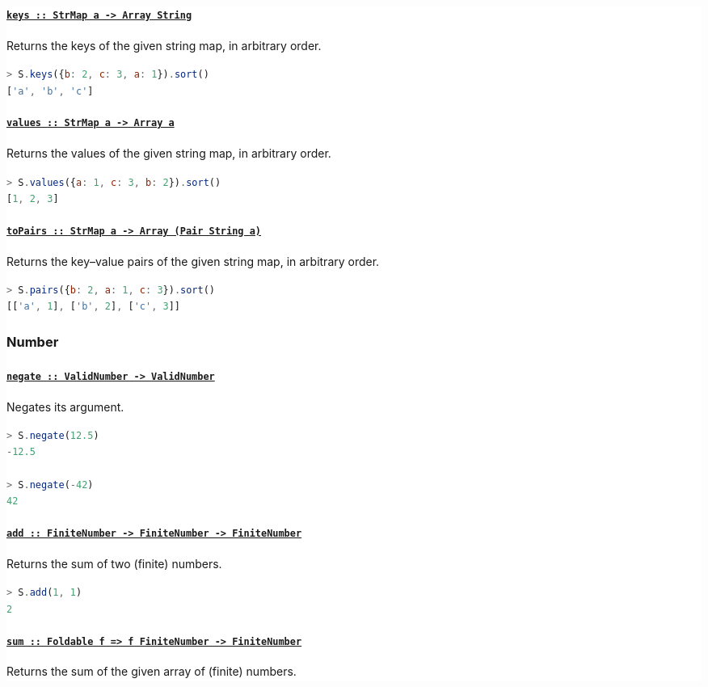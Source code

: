 <h4 name="keys"><code><a href="https://github.com/sanctuary-js/sanctuary/blob/v0.11.0/index.js#L2872">keys :: StrMap a -> Array String</a></code></h4>

Returns the keys of the given string map, in arbitrary order.

```javascript
> S.keys({b: 2, c: 3, a: 1}).sort()
['a', 'b', 'c']
```

<h4 name="values"><code><a href="https://github.com/sanctuary-js/sanctuary/blob/v0.11.0/index.js#L2886">values :: StrMap a -> Array a</a></code></h4>

Returns the values of the given string map, in arbitrary order.

```javascript
> S.values({a: 1, c: 3, b: 2}).sort()
[1, 2, 3]
```

<h4 name="toPairs"><code><a href="https://github.com/sanctuary-js/sanctuary/blob/v0.11.0/index.js#L2902">toPairs :: StrMap a -> Array (Pair String a)</a></code></h4>

Returns the key–value pairs of the given string map, in arbitrary order.

```javascript
> S.pairs({b: 2, a: 1, c: 3}).sort()
[['a', 1], ['b', 2], ['c', 3]]
```

### Number

<h4 name="negate"><code><a href="https://github.com/sanctuary-js/sanctuary/blob/v0.11.0/index.js#L2920">negate :: ValidNumber -> ValidNumber</a></code></h4>

Negates its argument.

```javascript
> S.negate(12.5)
-12.5

> S.negate(-42)
42
```

<h4 name="add"><code><a href="https://github.com/sanctuary-js/sanctuary/blob/v0.11.0/index.js#L2937">add :: FiniteNumber -> FiniteNumber -> FiniteNumber</a></code></h4>

Returns the sum of two (finite) numbers.

```javascript
> S.add(1, 1)
2
```

<h4 name="sum"><code><a href="https://github.com/sanctuary-js/sanctuary/blob/v0.11.0/index.js#L2951">sum :: Foldable f => f FiniteNumber -> FiniteNumber</a></code></h4>

Returns the sum of the given array of (finite) numbers.


[Apply]:          https://github.com/fantasyland/fantasy-land#apply
[BinaryType]:     https://github.com/sanctuary-js/sanctuary-def#binarytype
[Extend]:         https://github.com/fantasyland/fantasy-land#extend
[Foldable]:       https://github.com/fantasyland/fantasy-land#foldable
[Functor]:        https://github.com/fantasyland/fantasy-land#functor
[Monad]:          https://github.com/fantasyland/fantasy-land#monad
[Monoid]:         https://github.com/fantasyland/fantasy-land#monoid
[Nullable]:       https://github.com/sanctuary-js/sanctuary-def#nullable
[R.equals]:       http://ramdajs.com/docs/#equals
[R.map]:          http://ramdajs.com/docs/#map
[R.type]:         http://ramdajs.com/docs/#type
[Ramda]:          http://ramdajs.com/
[RegExp]:         https://developer.mozilla.org/en-US/docs/Web/JavaScript/Reference/Global_Objects/RegExp
[RegexFlags]:     https://github.com/sanctuary-js/sanctuary-def#regexflags
[Semigroup]:      https://github.com/fantasyland/fantasy-land#semigroup
[Traversable]:    https://github.com/fantasyland/fantasy-land#traversable
[UnaryType]:      https://github.com/sanctuary-js/sanctuary-def#unarytype
[parseInt]:       https://developer.mozilla.org/en-US/docs/Web/JavaScript/Reference/Global_Objects/parseInt
[sanctuary-def]:  https://github.com/sanctuary-js/sanctuary-def
[thrush]:         https://github.com/raganwald-deprecated/homoiconic/blob/master/2008-10-30/thrush.markdown